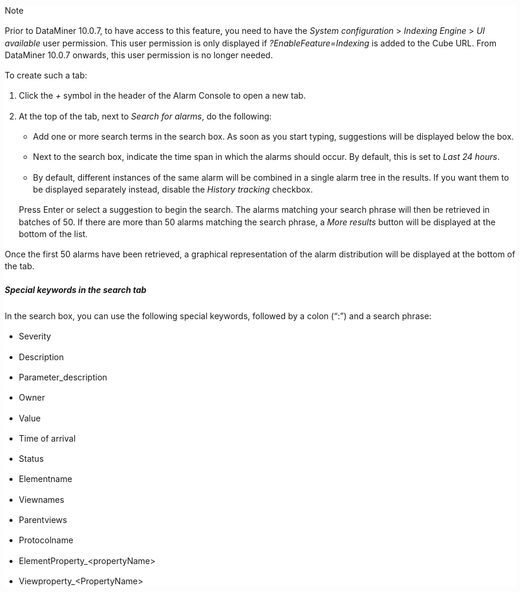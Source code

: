 
> [!NOTE]
> Prior to DataMiner 10.0.7, to have access to this feature, you need to have the *System configuration* > *Indexing Engine* > *UI available* user permission. This user permission is only displayed if *?EnableFeature=Indexing* is added to the Cube URL. From DataMiner 10.0.7 onwards, this user permission is no longer needed.



To create such a tab:

1. Click the *+* symbol in the header of the Alarm Console to open a new tab.

2. At the top of the tab, next to *Search* *for alarms*, do the following:

    - Add one or more search terms in the search box. As soon as you start typing, suggestions will be displayed below the box.

    - Next to the search box, indicate the time span in which the alarms should occur. By default, this is set to *Last 24 hours*.

    - By default, different instances of the same alarm will be combined in a single alarm tree in the results. If you want them to be displayed separately instead, disable the *History tracking* checkbox.

    Press Enter or select a suggestion to begin the search. The alarms matching your search phrase will then be retrieved in batches of 50. If there are more than 50 alarms matching the search phrase, a *More results* button will be displayed at the bottom of the list.

Once the first 50 alarms have been retrieved, a graphical representation of the alarm distribution will be displayed at the bottom of the tab.

##### Special keywords in the search tab

In the search box, you can use the following special keywords, followed by a colon (“:”) and a search phrase:

- Severity

- Description

- Parameter_description

- Owner

- Value

- Time of arrival

- Status

- Elementname

- Viewnames

- Parentviews

- Protocolname

- ElementProperty\_\<propertyName>

- Viewproperty\_\<PropertyName>
